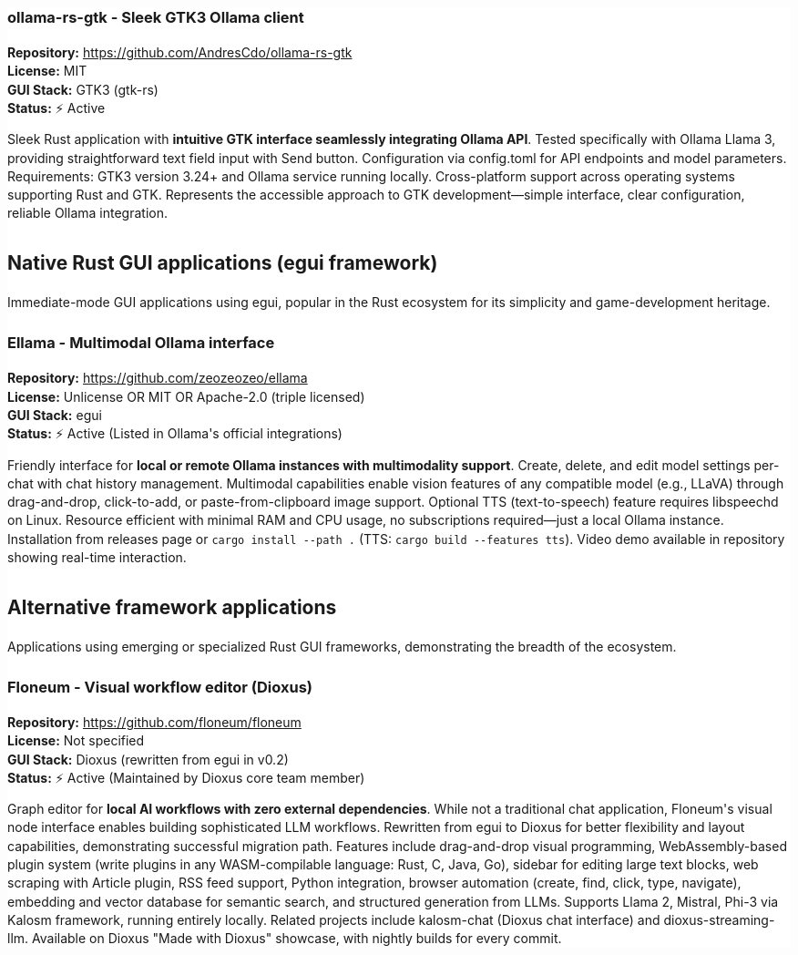 ### ollama-rs-gtk - Sleek GTK3 Ollama client

**Repository:** https://github.com/AndresCdo/ollama-rs-gtk  
**License:** MIT  
**GUI Stack:** GTK3 (gtk-rs)  
**Status:** ⚡ Active

Sleek Rust application with **intuitive GTK interface seamlessly integrating Ollama API**. Tested specifically with Ollama Llama 3, providing straightforward text field input with Send button. Configuration via config.toml for API endpoints and model parameters. Requirements: GTK3 version 3.24+ and Ollama service running locally. Cross-platform support across operating systems supporting Rust and GTK. Represents the accessible approach to GTK development—simple interface, clear configuration, reliable Ollama integration.

## Native Rust GUI applications (egui framework)

Immediate-mode GUI applications using egui, popular in the Rust ecosystem for its simplicity and game-development heritage.

### Ellama - Multimodal Ollama interface

**Repository:** https://github.com/zeozeozeo/ellama  
**License:** Unlicense OR MIT OR Apache-2.0 (triple licensed)  
**GUI Stack:** egui  
**Status:** ⚡ Active (Listed in Ollama's official integrations)

Friendly interface for **local or remote Ollama instances with multimodality support**. Create, delete, and edit model settings per-chat with chat history management. Multimodal capabilities enable vision features of any compatible model (e.g., LLaVA) through drag-and-drop, click-to-add, or paste-from-clipboard image support. Optional TTS (text-to-speech) feature requires libspeechd on Linux. Resource efficient with minimal RAM and CPU usage, no subscriptions required—just a local Ollama instance. Installation from releases page or `cargo install --path .` (TTS: `cargo build --features tts`). Video demo available in repository showing real-time interaction.

## Alternative framework applications

Applications using emerging or specialized Rust GUI frameworks, demonstrating the breadth of the ecosystem.

### Floneum - Visual workflow editor (Dioxus)

**Repository:** https://github.com/floneum/floneum  
**License:** Not specified  
**GUI Stack:** Dioxus (rewritten from egui in v0.2)  
**Status:** ⚡ Active (Maintained by Dioxus core team member)

Graph editor for **local AI workflows with zero external dependencies**. While not a traditional chat application, Floneum's visual node interface enables building sophisticated LLM workflows. Rewritten from egui to Dioxus for better flexibility and layout capabilities, demonstrating successful migration path. Features include drag-and-drop visual programming, WebAssembly-based plugin system (write plugins in any WASM-compilable language: Rust, C, Java, Go), sidebar for editing large text blocks, web scraping with Article plugin, RSS feed support, Python integration, browser automation (create, find, click, type, navigate), embedding and vector database for semantic search, and structured generation from LLMs. Supports Llama 2, Mistral, Phi-3 via Kalosm framework, running entirely locally. Related projects include kalosm-chat (Dioxus chat interface) and dioxus-streaming-llm. Available on Dioxus "Made with Dioxus" showcase, with nightly builds for every commit.
